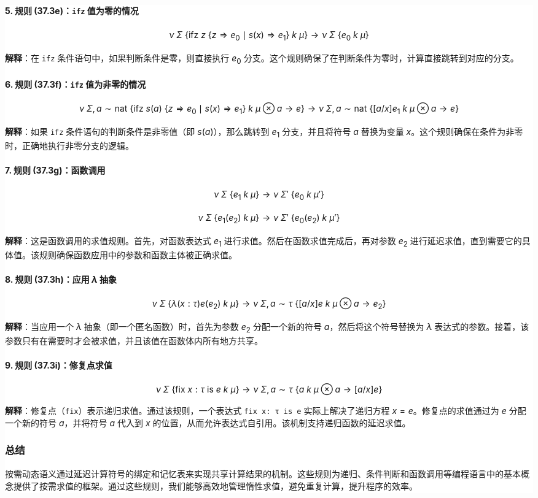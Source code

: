 #### 5. **规则 (37.3e)：`ifz` 值为零的情况**

$$
\nu \ \Sigma \ \{ \text{ifz} \ z \ \{z \Rightarrow e_0 \mid s(x) \Rightarrow e_1 \} \ k \ \mu \} \longrightarrow \nu \ \Sigma \ \{ e_0 \ k \ \mu \}
$$

**解释**：在 `ifz` 条件语句中，如果判断条件是零，则直接执行 $e_0$ 分支。这个规则确保了在判断条件为零时，计算直接跳转到对应的分支。

#### 6. **规则 (37.3f)：`ifz` 值为非零的情况**

$$
\nu \ \Sigma, a \sim \text{nat} \ \{ \text{ifz} \ s(a) \ \{z \Rightarrow e_0 \mid s(x) \Rightarrow e_1 \} \ k \ \mu \otimes a \rightarrow e \} \longrightarrow \nu \ \Sigma, a \sim \text{nat} \ \{ [a/x] e_1 \ k \ \mu \otimes a \rightarrow e \}
$$

**解释**：如果 `ifz` 条件语句的判断条件是非零值（即 $s(a)$），那么跳转到 $e_1$ 分支，并且将符号 $a$ 替换为变量 $x$。这个规则确保在条件为非零时，正确地执行非零分支的逻辑。

#### 7. **规则 (37.3g)：函数调用**

$$
\nu \ \Sigma \ \{ e_1 \ k \ \mu \} \longrightarrow \nu \ \Sigma' \ \{ e_0 \ k \ \mu' \}
$$

$$
\nu \ \Sigma \ \{ e_1(e_2) \ k \ \mu \} \longrightarrow \nu \ \Sigma' \ \{ e_0(e_2) \ k \ \mu' \}
$$

**解释**：这是函数调用的求值规则。首先，对函数表达式 $e_1$ 进行求值。然后在函数求值完成后，再对参数 $e_2$ 进行延迟求值，直到需要它的具体值。该规则确保函数应用中的参数和函数主体被正确求值。

#### 8. **规则 (37.3h)：应用 $\lambda$ 抽象**

$$
\nu \ \Sigma \ \{ \lambda (x: \tau) e(e_2) \ k \ \mu \} \longrightarrow \nu \ \Sigma, a \sim \tau \ \{ [a/x] e \ k \ \mu \otimes a \rightarrow e_2 \}
$$

**解释**：当应用一个 $\lambda$ 抽象（即一个匿名函数）时，首先为参数 $e_2$ 分配一个新的符号 $a$，然后将这个符号替换为 $\lambda$ 表达式的参数。接着，该参数只有在需要时才会被求值，并且该值在函数体内所有地方共享。

#### 9. **规则 (37.3i)：修复点求值**

$$
\nu \ \Sigma \ \{ \text{fix} \ x: \tau \ \text{is} \ e \ k \ \mu \} \longrightarrow \nu \ \Sigma, a \sim \tau \ \{ a \ k \ \mu \otimes a \rightarrow [a/x] e \}
$$

**解释**：修复点（`fix`）表示递归求值。通过该规则，一个表达式 `fix x: τ is e` 实际上解决了递归方程 $x = e$。修复点的求值通过为 $e$ 分配一个新的符号 $a$，并将符号 $a$ 代入到 $x$ 的位置，从而允许表达式自引用。该机制支持递归函数的延迟求值。

### 总结

按需动态语义通过延迟计算符号的绑定和记忆表来实现共享计算结果的机制。这些规则为递归、条件判断和函数调用等编程语言中的基本概念提供了按需求值的框架。通过这些规则，我们能够高效地管理惰性求值，避免重复计算，提升程序的效率。
